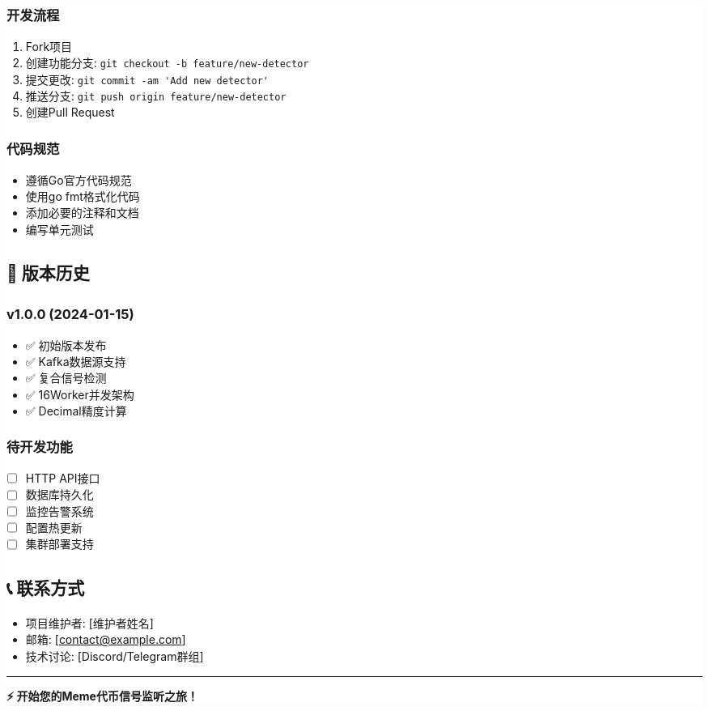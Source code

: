 ### 开发流程

1. Fork项目
2. 创建功能分支: `git checkout -b feature/new-detector`
3. 提交更改: `git commit -am 'Add new detector'`
4. 推送分支: `git push origin feature/new-detector`  
5. 创建Pull Request

### 代码规范

- 遵循Go官方代码规范
- 使用go fmt格式化代码
- 添加必要的注释和文档
- 编写单元测试

## 📝 版本历史

### v1.0.0 (2024-01-15)
- ✅ 初始版本发布
- ✅ Kafka数据源支持
- ✅ 复合信号检测
- ✅ 16Worker并发架构
- ✅ Decimal精度计算

### 待开发功能
- [ ] HTTP API接口
- [ ] 数据库持久化
- [ ] 监控告警系统
- [ ] 配置热更新
- [ ] 集群部署支持

## 📞 联系方式

- 项目维护者: [维护者姓名]
- 邮箱: [contact@example.com]
- 技术讨论: [Discord/Telegram群组]

---

**⚡ 开始您的Meme代币信号监听之旅！**
